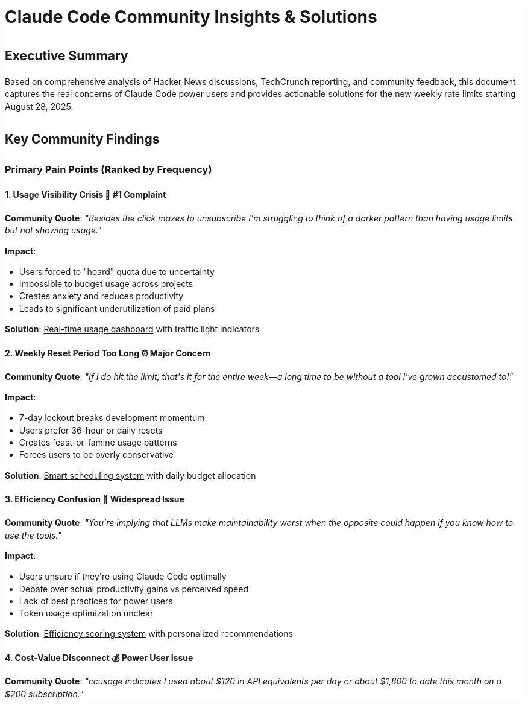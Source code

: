 # Claude Code Community Insights & Solutions

## Executive Summary

Based on comprehensive analysis of Hacker News discussions, TechCrunch reporting, and community feedback, this document captures the real concerns of Claude Code power users and provides actionable solutions for the new weekly rate limits starting August 28, 2025.

## Key Community Findings

### Primary Pain Points (Ranked by Frequency)

#### 1. **Usage Visibility Crisis** 🚨 **#1 Complaint**
**Community Quote**: *"Besides the click mazes to unsubscribe I'm struggling to think of a darker pattern than having usage limits but not showing usage."*

**Impact**: 
- Users forced to "hoard" quota due to uncertainty
- Impossible to budget usage across projects
- Creates anxiety and reduces productivity
- Leads to significant underutilization of paid plans

**Solution**: [Real-time usage dashboard](#usage-visibility-solution) with traffic light indicators

#### 2. **Weekly Reset Period Too Long** ⏰ **Major Concern**
**Community Quote**: *"If I do hit the limit, that's it for the entire week—a long time to be without a tool I've grown accustomed to!"*

**Impact**:
- 7-day lockout breaks development momentum
- Users prefer 36-hour or daily resets
- Creates feast-or-famine usage patterns
- Forces users to be overly conservative

**Solution**: [Smart scheduling system](#scheduling-solution) with daily budget allocation

#### 3. **Efficiency Confusion** 🤔 **Widespread Issue**
**Community Quote**: *"You're implying that LLMs make maintainability worst when the opposite could happen if you know how to use the tools."*

**Impact**:
- Users unsure if they're using Claude Code optimally
- Debate over actual productivity gains vs perceived speed
- Lack of best practices for power users
- Token usage optimization unclear

**Solution**: [Efficiency scoring system](#efficiency-solution) with personalized recommendations

#### 4. **Cost-Value Disconnect** 💰 **Power User Issue**
**Community Quote**: *"ccusage indicates I used about $120 in API equivalents per day or about $1,800 to date this month on a $200 subscription."*
